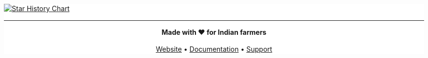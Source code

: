 [![Star History Chart](https://api.star-history.com/svg?repos=yourusername/ai-crop-forecasting-platform&type=Date)](https://star-history.com/#yourusername/ai-crop-forecasting-platform&Date)

---

<div align="center">

**Made with ❤️ for Indian farmers**

[Website](https://cropai.com) • [Documentation](https://docs.cropai.com) • [Support](https://github.com/yourusername/ai-crop-forecasting-platform/issues)

</div>
